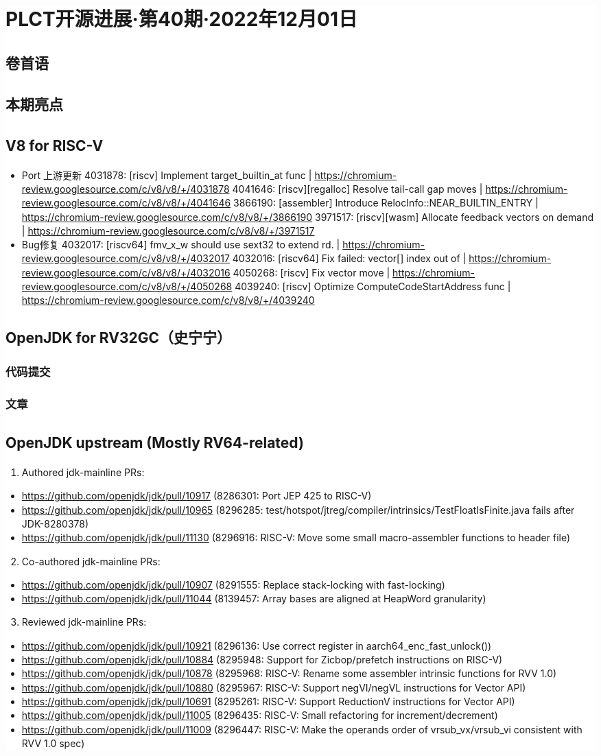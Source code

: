# PLCT开源进展·第40期·2022年12月01日

## 卷首语


## 本期亮点

## V8 for RISC-V
* Port 上游更新
4031878: [riscv] Implement target_builtin_at func | https://chromium-review.googlesource.com/c/v8/v8/+/4031878
4041646: [riscv][regalloc] Resolve tail-call gap moves | https://chromium-review.googlesource.com/c/v8/v8/+/4041646
3866190: [assembler] Introduce RelocInfo::NEAR_BUILTIN_ENTRY | https://chromium-review.googlesource.com/c/v8/v8/+/3866190
3971517: [riscv][wasm] Allocate feedback vectors on demand | https://chromium-review.googlesource.com/c/v8/v8/+/3971517
* Bug修复
4032017: [riscv64] fmv_x_w should use sext32 to extend rd. | https://chromium-review.googlesource.com/c/v8/v8/+/4032017
4032016: [riscv64] Fix failed: vector[] index out of | https://chromium-review.googlesource.com/c/v8/v8/+/4032016
4050268: [riscv] Fix vector move | https://chromium-review.googlesource.com/c/v8/v8/+/4050268
4039240: [riscv] Optimize ComputeCodeStartAddress func | https://chromium-review.googlesource.com/c/v8/v8/+/4039240

## OpenJDK for RV32GC（史宁宁）

### 代码提交

### 文章

## OpenJDK upstream (Mostly RV64-related)
1. Authored jdk-mainline PRs:
- https://github.com/openjdk/jdk/pull/10917 (8286301: Port JEP 425 to RISC-V)
- https://github.com/openjdk/jdk/pull/10965 (8296285: test/hotspot/jtreg/compiler/intrinsics/TestFloatIsFinite.java fails after JDK-8280378)
- https://github.com/openjdk/jdk/pull/11130 (8296916: RISC-V: Move some small macro-assembler functions to header file)

2. Co-authored jdk-mainline PRs:
- https://github.com/openjdk/jdk/pull/10907 (8291555: Replace stack-locking with fast-locking)
- https://github.com/openjdk/jdk/pull/11044 (8139457: Array bases are aligned at HeapWord granularity)

3. Reviewed jdk-mainline PRs:
- https://github.com/openjdk/jdk/pull/10921 (8296136: Use correct register in aarch64_enc_fast_unlock())
- https://github.com/openjdk/jdk/pull/10884 (8295948: Support for Zicbop/prefetch instructions on RISC-V)
- https://github.com/openjdk/jdk/pull/10878 (8295968: RISC-V: Rename some assembler intrinsic functions for RVV 1.0)
- https://github.com/openjdk/jdk/pull/10880 (8295967: RISC-V: Support negVI/negVL instructions for Vector API)
- https://github.com/openjdk/jdk/pull/10691 (8295261: RISC-V: Support ReductionV instructions for Vector API)
- https://github.com/openjdk/jdk/pull/11005 (8296435: RISC-V: Small refactoring for increment/decrement)
- https://github.com/openjdk/jdk/pull/11009 (8296447: RISC-V: Make the operands order of vrsub_vx/vrsub_vi consistent with RVV 1.0 spec)
